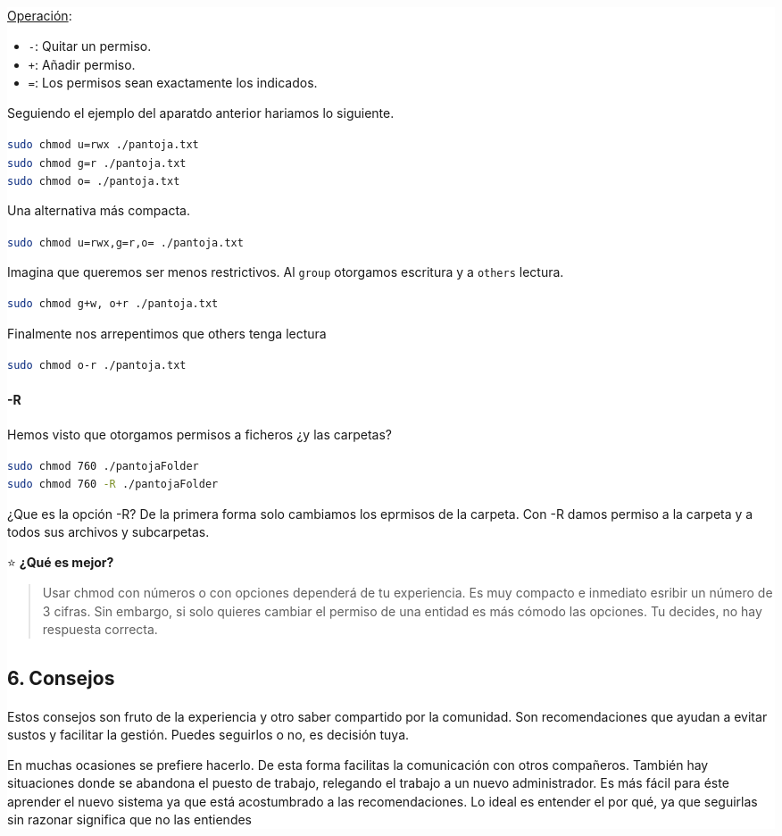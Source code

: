 <u>Operación</u>:

- `-`: Quitar un permiso.
- `+`: Añadir permiso.
- `=`: Los permisos sean exactamente los indicados.

Seguiendo el ejemplo del aparatdo anterior hariamos lo siguiente.

```bash
sudo chmod u=rwx ./pantoja.txt
sudo chmod g=r ./pantoja.txt
sudo chmod o= ./pantoja.txt
```

Una alternativa más compacta.

```bash
sudo chmod u=rwx,g=r,o= ./pantoja.txt
```

Imagina que queremos ser menos restrictivos. Al `group` otorgamos escritura y a `others` lectura.

```bash
sudo chmod g+w, o+r ./pantoja.txt
```

Finalmente nos arrepentimos que others tenga lectura

```bash
sudo chmod o-r ./pantoja.txt
```



#### -R

Hemos visto que otorgamos permisos a ficheros ¿y las carpetas?

```bash
sudo chmod 760 ./pantojaFolder
sudo chmod 760 -R ./pantojaFolder
```

¿Que es la opción -R? De la primera forma solo cambiamos los eprmisos de la carpeta. Con -R damos permiso a la carpeta y a todos sus archivos y subcarpetas.



⭐ **¿Qué es mejor?**

> Usar chmod con números o con opciones dependerá de tu experiencia. Es muy compacto e inmediato esribir un número de 3 cifras. Sin embargo, si solo quieres cambiar el permiso de una entidad es más cómodo las opciones. Tu decides, no hay respuesta correcta. 



## 6. Consejos

Estos consejos son fruto de la experiencia y otro saber compartido por la comunidad. Son recomendaciones que ayudan a evitar sustos y facilitar la gestión. Puedes seguirlos o no, es decisión tuya. 

En muchas ocasiones se prefiere hacerlo. De esta forma facilitas la comunicación con otros compañeros. También hay situaciones donde se abandona el puesto de trabajo, relegando el trabajo a un nuevo administrador. Es más fácil para éste aprender el nuevo sistema ya que está acostumbrado a las recomendaciones. Lo ideal es entender el por qué, ya que seguirlas sin razonar significa que no las entiendes 
